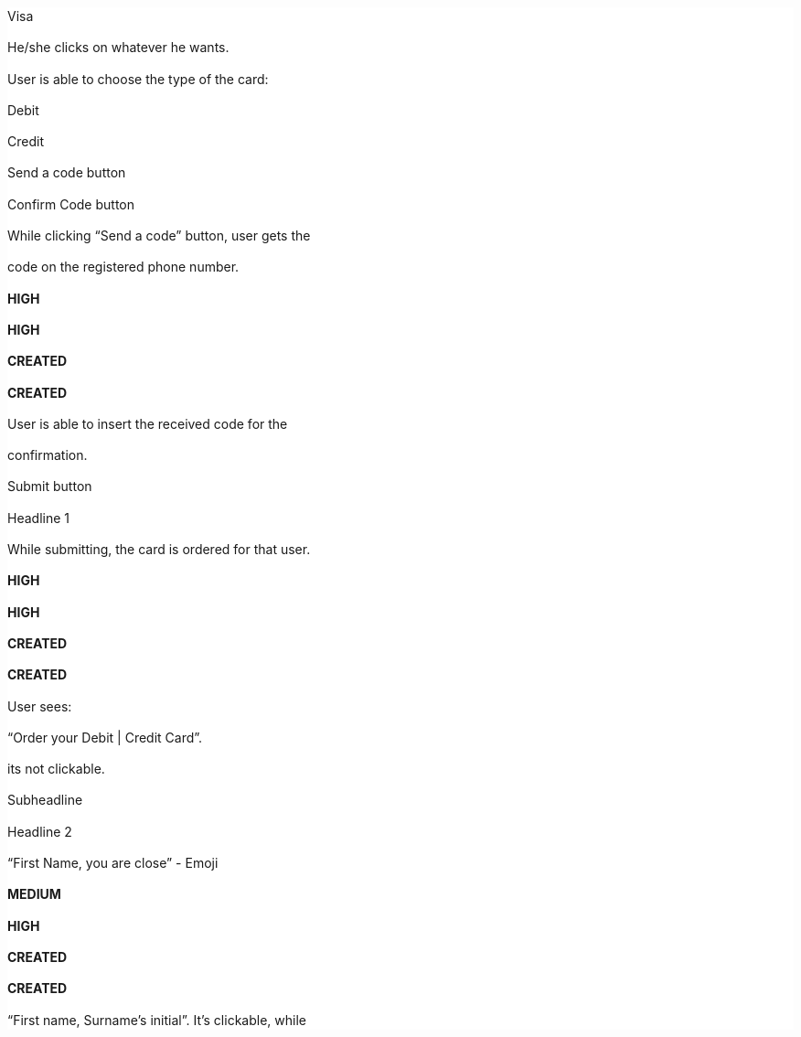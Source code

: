 Visa

He/she clicks on whatever he wants.

User is able to choose the type of the card:

Debit

Credit

Send a code button

Confirm Code button

While clicking “Send a code” button, user gets the

code on the registered phone number.

**HIGH**

**HIGH**

**CREATED**

**CREATED**

User is able to insert the received code for the

confirmation.

Submit button

Headline 1

While submitting, the card is ordered for that user.

**HIGH**

**HIGH**

**CREATED**

**CREATED**

User sees:

“Order your Debit | Credit Card”.

its not clickable.

Subheadline

Headline 2

“First Name, you are close” - Emoji

**MEDIUM**

**HIGH**

**CREATED**

**CREATED**

“First name, Surname’s initial”. It’s clickable, while

